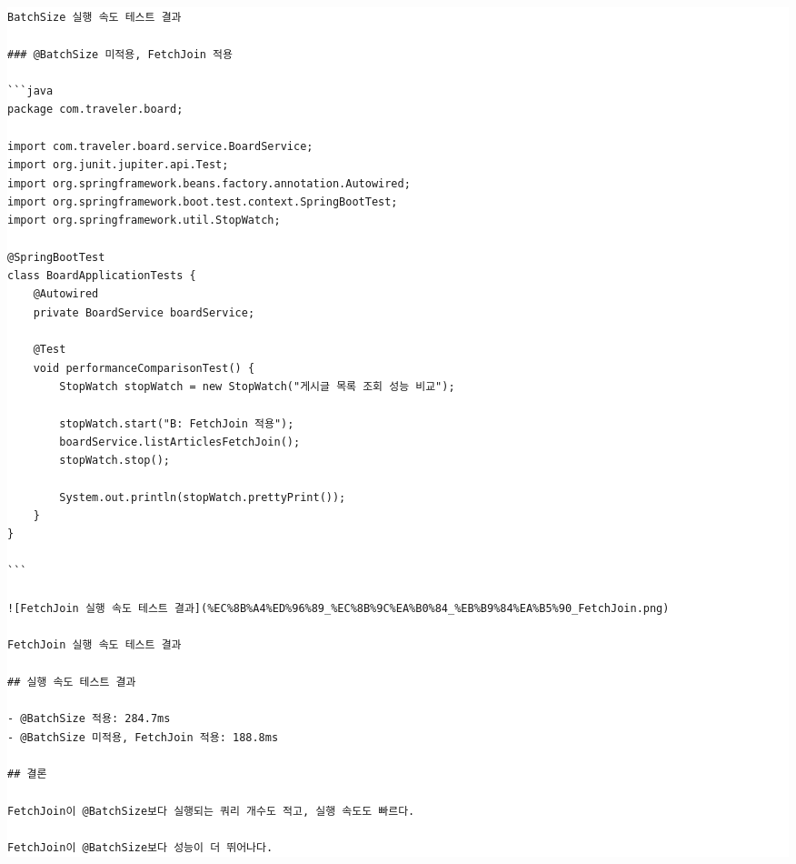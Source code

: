     BatchSize 실행 속도 테스트 결과
    
    ### @BatchSize 미적용, FetchJoin 적용
    
    ```java
    package com.traveler.board;
    
    import com.traveler.board.service.BoardService;
    import org.junit.jupiter.api.Test;
    import org.springframework.beans.factory.annotation.Autowired;
    import org.springframework.boot.test.context.SpringBootTest;
    import org.springframework.util.StopWatch;
    
    @SpringBootTest
    class BoardApplicationTests {
        @Autowired
        private BoardService boardService;
    
        @Test
        void performanceComparisonTest() {
            StopWatch stopWatch = new StopWatch("게시글 목록 조회 성능 비교");
            
            stopWatch.start("B: FetchJoin 적용");
            boardService.listArticlesFetchJoin();
            stopWatch.stop();
    
            System.out.println(stopWatch.prettyPrint());
        }
    }
    
    ```
    
    ![FetchJoin 실행 속도 테스트 결과](%EC%8B%A4%ED%96%89_%EC%8B%9C%EA%B0%84_%EB%B9%84%EA%B5%90_FetchJoin.png)
    
    FetchJoin 실행 속도 테스트 결과
    
    ## 실행 속도 테스트 결과
    
    - @BatchSize 적용: 284.7ms
    - @BatchSize 미적용, FetchJoin 적용: 188.8ms
    
    ## 결론
    
    FetchJoin이 @BatchSize보다 실행되는 쿼리 개수도 적고, 실행 속도도 빠르다.
    
    FetchJoin이 @BatchSize보다 성능이 더 뛰어나다.
    